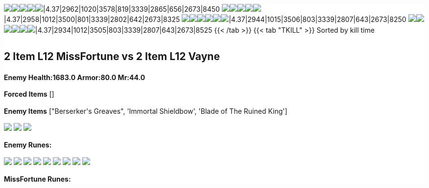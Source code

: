 ![](/item/3074.png)![](/item/6676.png)![](/item/2422.png)![](/item/1055.png)![](/item/1038.png)|4.37|2962|1020|3578|819|3339|2865|656|2673|8450
![](/item/3142.png)![](/item/6693.png)![](/item/1053.png)![](/item/1055.png)![](/item/1037.png)|4.37|2958|1012|3500|801|3339|2802|642|2673|8325
![](/item/6676.png)![](/item/3179.png)![](/item/2422.png)![](/item/1053.png)![](/item/1055.png)![](/item/1038.png)|4.37|2944|1015|3506|803|3339|2807|643|2673|8250
![](/item/6676.png)![](/item/6693.png)![](/item/2422.png)![](/item/1053.png)![](/item/1055.png)![](/item/1037.png)|4.37|2934|1012|3505|803|3339|2807|643|2673|8525
{{< /tab >}}
{{< tab "TKILL" >}}
Sorted by kill time
## 2 Item L12 MissFortune vs 2 Item L12 Vayne

**Enemy Health:1683.0 Armor:80.0 Mr:44.0**


**Forced Items** []








**Enemy Items** ["Berserker's Greaves", 'Immortal Shieldbow', 'Blade of The Ruined King']





![](/item/3006.png)
![](/item/6673.png)
![](/item/3153.png)



**Enemy Runes:**





![](/Styles/Precision/LethalTempo/LethalTempo.png)
![](/Styles/Precision/Overheal.png)
![](/Styles/Precision/LegendAlacrity/LegendAlacrity.png)
![](/Styles/Precision/CutDown/CutDown.png)
![](/Styles/Resolve/BonePlating/BonePlating.png)
![](/Styles/Sorcery/Unflinching/Unflinching.png)
![](/StatMods/StatModsAttackSpeedIcon.png)
![](/StatMods/StatModsAdaptiveForceIcon.png)
![](/StatMods/StatModsArmorIcon.png)



**MissFortune Runes:**
